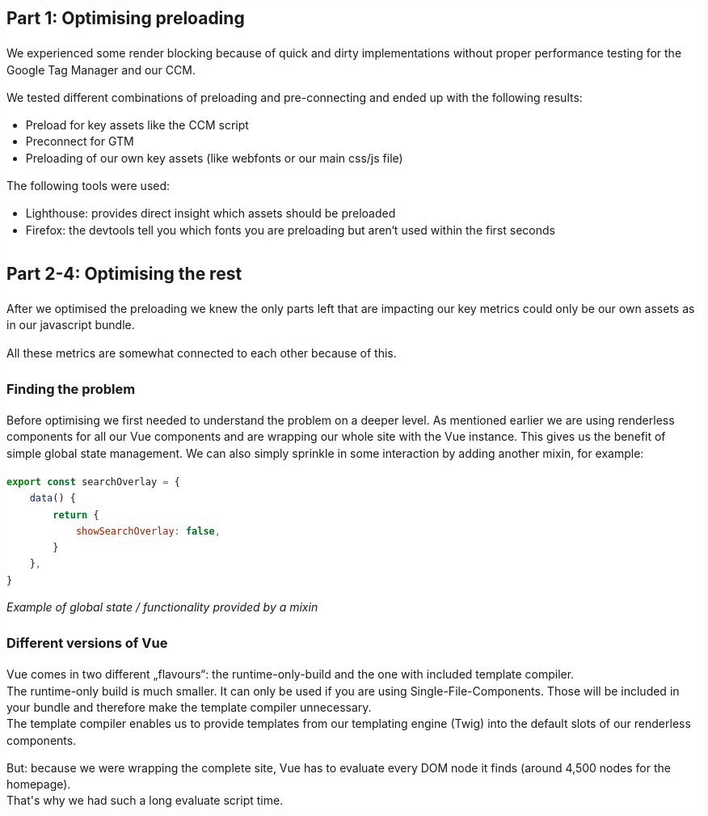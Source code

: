 ## Part 1: Optimising preloading

We experienced some render blocking because of quick and dirty implementations without proper performance testing for the Google Tag Manager and our CCM.

We tested different combinations of preloading and pre-connecting and ended up with the following results:

-   Preload for key assets like the CCM script
-   Preconnect for GTM
-   Preloading of our own key assets (like webfonts or our main css/js file)

The following tools were used:

-   Lighthouse: provides direct insight which assets should be preloaded
-   Firefox: the devtools tell you which fonts you are preloading but aren‘t used within the first seconds

## Part 2-4: Optimising the rest

After we optimised the preloading we knew the only parts left that are impacting our key metrics could only be our own assets as in our javascript bundle.

All these metrics are somewhat connected to each other because of this.

### Finding the problem

Before optimising we first needed to understand the problem on a deeper level. As mentioned earlier we are using renderless components for all our Vue components and are wrapping our whole site with the Vue instance. This gives us the benefit of simple global state management. We can also simply sprinkle in some interaction by adding another mixin, for example:

```javascript
export const searchOverlay = {
	data() {
		return {
			showSearchOverlay: false,
		}
	},
}
```

_Example of global state / functionality provided by a mixin_

### Different versions of Vue

Vue comes in two different „flavours“: the runtime-only-build and the one with included template compiler.  
The runtime-only build is much smaller. It can only be used if you are using Single-File-Components. Those will be included in your bundle and therefore make
the template compiler unnecessary.  
The template compiler enables us to provide templates from our templating engine (Twig) into the default slots of our renderless components.

But: because we were wrapping the complete site, Vue has to evaluate every DOM node it finds (around 4,500 nodes for the homepage).  
That's why we had such a long evaluate script time.
